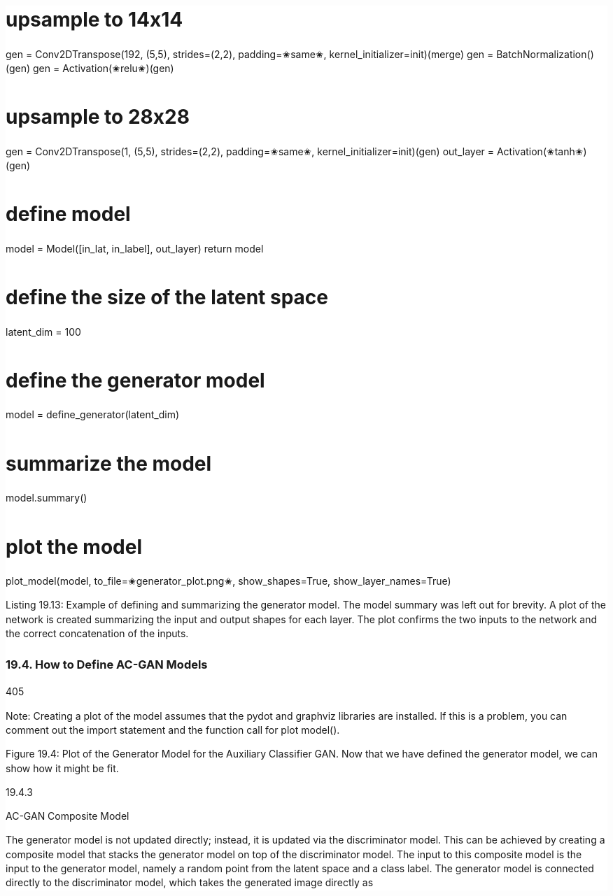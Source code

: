 # upsample to 14x14
gen = Conv2DTranspose(192, (5,5), strides=(2,2), padding=✬same✬,
kernel_initializer=init)(merge)
gen = BatchNormalization()(gen)
gen = Activation(✬relu✬)(gen)
# upsample to 28x28
gen = Conv2DTranspose(1, (5,5), strides=(2,2), padding=✬same✬,
kernel_initializer=init)(gen)
out_layer = Activation(✬tanh✬)(gen)
# define model
model = Model([in_lat, in_label], out_layer)
return model
# define the size of the latent space
latent_dim = 100
# define the generator model
model = define_generator(latent_dim)
# summarize the model
model.summary()
# plot the model
plot_model(model, to_file=✬generator_plot.png✬, show_shapes=True, show_layer_names=True)

Listing 19.13: Example of defining and summarizing the generator model.
The model summary was left out for brevity. A plot of the network is created summarizing
the input and output shapes for each layer. The plot confirms the two inputs to the network
and the correct concatenation of the inputs.

### 19.4. How to Define AC-GAN Models

405

Note: Creating a plot of the model assumes that the pydot and graphviz libraries are
installed. If this is a problem, you can comment out the import statement and the function call
for plot model().

Figure 19.4: Plot of the Generator Model for the Auxiliary Classifier GAN.
Now that we have defined the generator model, we can show how it might be fit.

19.4.3

AC-GAN Composite Model

The generator model is not updated directly; instead, it is updated via the discriminator model.
This can be achieved by creating a composite model that stacks the generator model on top
of the discriminator model. The input to this composite model is the input to the generator
model, namely a random point from the latent space and a class label. The generator model
is connected directly to the discriminator model, which takes the generated image directly as
